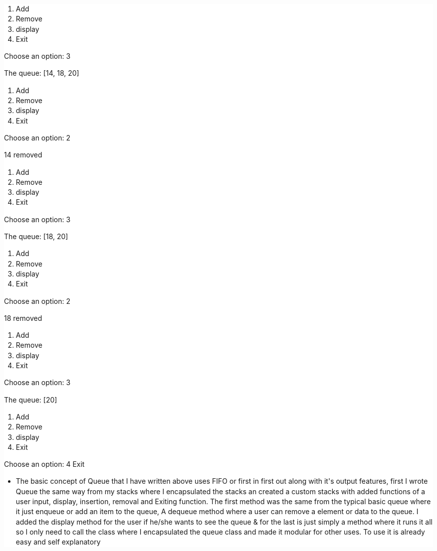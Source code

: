 1. Add
2. Remove
3. display
4. Exit

Choose an option: 3
 
The queue: [14, 18, 20]

1. Add
2. Remove
3. display
4. Exit

Choose an option: 2

14 removed

1. Add
2. Remove
3. display
4. Exit

Choose an option: 3
 
The queue: [18, 20]

1. Add
2. Remove
3. display
4. Exit

Choose an option: 2

18 removed

1. Add
2. Remove
3. display
4. Exit

Choose an option: 3
 
The queue: [20]

1. Add
2. Remove
3. display
4. Exit

Choose an option: 4
Exit

- The basic concept of Queue that I have written above uses FIFO or first in first out along with it's output features,
 first I wrote Queue the same way from my stacks where I encapsulated the stacks an created a custom stacks with added functions of a user input, display, insertion, removal and Exiting function. 
 The first method was the same from the typical basic queue where it just enqueue or add an item to the queue,
 A dequeue method where a user can remove a element or data to the queue. 
 I added the display method for the user if he/she wants to see the queue & for the last is just simply a method where it runs it all so I only need to call the class where I encapsulated the queue class and made it modular for other uses. To use it is already easy and self explanatory 
